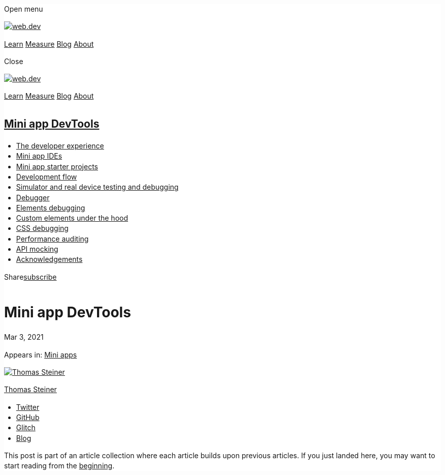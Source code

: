 <span class="w-tooltip w-tooltip--left">Open menu</span>

<a href="/" class="gc-analytics-event header-default__logo-link"><img src="/images/lockup.svg" alt="web.dev" class="header-default__logo" width="125" height="30" /></a>

<a href="/learn/" class="gc-analytics-event header-default__link">Learn</a> <a href="/measure/" class="gc-analytics-event header-default__link">Measure</a> <a href="/blog/" class="gc-analytics-event header-default__link">Blog</a> <a href="/about/" class="gc-analytics-event header-default__link">About</a>

<span class="w-tooltip">Close</span>

<a href="/" class="gc-analytics-event"><img src="/images/lockup.svg" alt="web.dev" class="drawer-default__logo" width="125" height="30" /></a>

<a href="/learn/" class="gc-analytics-event drawer-default__link">Learn</a> <a href="/measure/" class="gc-analytics-event drawer-default__link">Measure</a> <a href="/blog/" class="gc-analytics-event drawer-default__link">Blog</a> <a href="/about/" class="gc-analytics-event drawer-default__link">About</a>

<a href="#mini-app-devtools" class="w-toc__header--link">Mini app DevTools</a>
------------------------------------------------------------------------------

-   [The developer experience](#the-developer-experience)
-   [Mini app IDEs](#mini-app-ides)
-   [Mini app starter projects](#mini-app-starter-projects)
-   [Development flow](#development-flow)
-   [Simulator and real device testing and debugging](#simulator-and-real-device-testing-and-debugging)
-   [Debugger](#debugger)
-   [Elements debugging](#elements-debugging)
-   [Custom elements under the hood](#custom-elements-under-the-hood)
-   [CSS debugging](#css-debugging)
-   [Performance auditing](#performance-auditing)
-   [API mocking](#api-mocking)
-   [Acknowledgements](#acknowledgements)

Share<a href="/newsletter/" class="gc-analytics-event w-actions__fab w-actions__fab--subscribe"><span>subscribe</span></a>

Mini app DevTools
=================

Mar 3, 2021

<span class="w-post-signpost__title">Appears in:</span> <a href="/mini-apps" class="w-post-signpost__link">Mini apps</a>

[<img src="https://web-dev.imgix.net/image/admin/8PLpVmFef6mj72MVWeiN.jpg?auto=format&amp;fit=crop&amp;h=64&amp;w=64" alt="Thomas Steiner" class="w-author__image" sizes="(min-width: 64px) 64px, calc(100vw - 48px)" srcset="https://web-dev.imgix.net/image/admin/8PLpVmFef6mj72MVWeiN.jpg?fit=crop&amp;h=64&amp;w=64&amp;auto=format&amp;dpr=1&amp;q=75, https://web-dev.imgix.net/image/admin/8PLpVmFef6mj72MVWeiN.jpg?fit=crop&amp;h=64&amp;w=64&amp;auto=format&amp;dpr=2&amp;q=50 2x, https://web-dev.imgix.net/image/admin/8PLpVmFef6mj72MVWeiN.jpg?fit=crop&amp;h=64&amp;w=64&amp;auto=format&amp;dpr=3&amp;q=35 3x, https://web-dev.imgix.net/image/admin/8PLpVmFef6mj72MVWeiN.jpg?fit=crop&amp;h=64&amp;w=64&amp;auto=format&amp;dpr=4&amp;q=23 4x, https://web-dev.imgix.net/image/admin/8PLpVmFef6mj72MVWeiN.jpg?fit=crop&amp;h=64&amp;w=64&amp;auto=format&amp;dpr=5&amp;q=20 5x" width="64" height="64" />](/authors/thomassteiner/)

<a href="/authors/thomassteiner/" class="w-author__name-link">Thomas Steiner</a>

-   <a href="https://twitter.com/tomayac" class="w-author__link">Twitter</a>
-   <a href="https://github.com/tomayac" class="w-author__link">GitHub</a>
-   <a href="https://glitch.com/@tomayac" class="w-author__link">Glitch</a>
-   <a href="https://blog.tomayac.com/" class="w-author__link">Blog</a>

This post is part of an article collection where each article builds upon previous articles. If you just landed here, you may want to start reading from the [beginning](/mini-app-super-apps/).
